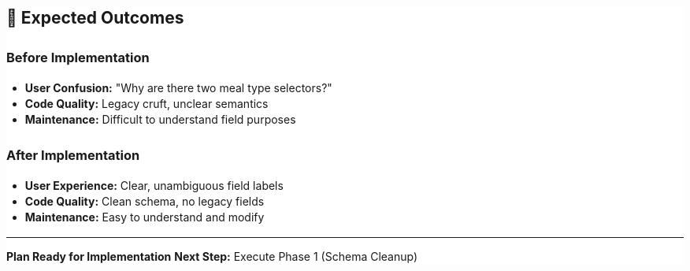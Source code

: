 
## 🎯 Expected Outcomes

### Before Implementation
- **User Confusion:** "Why are there two meal type selectors?"
- **Code Quality:** Legacy cruft, unclear semantics
- **Maintenance:** Difficult to understand field purposes

### After Implementation
- **User Experience:** Clear, unambiguous field labels
- **Code Quality:** Clean schema, no legacy fields
- **Maintenance:** Easy to understand and modify

---

**Plan Ready for Implementation**
**Next Step:** Execute Phase 1 (Schema Cleanup)

